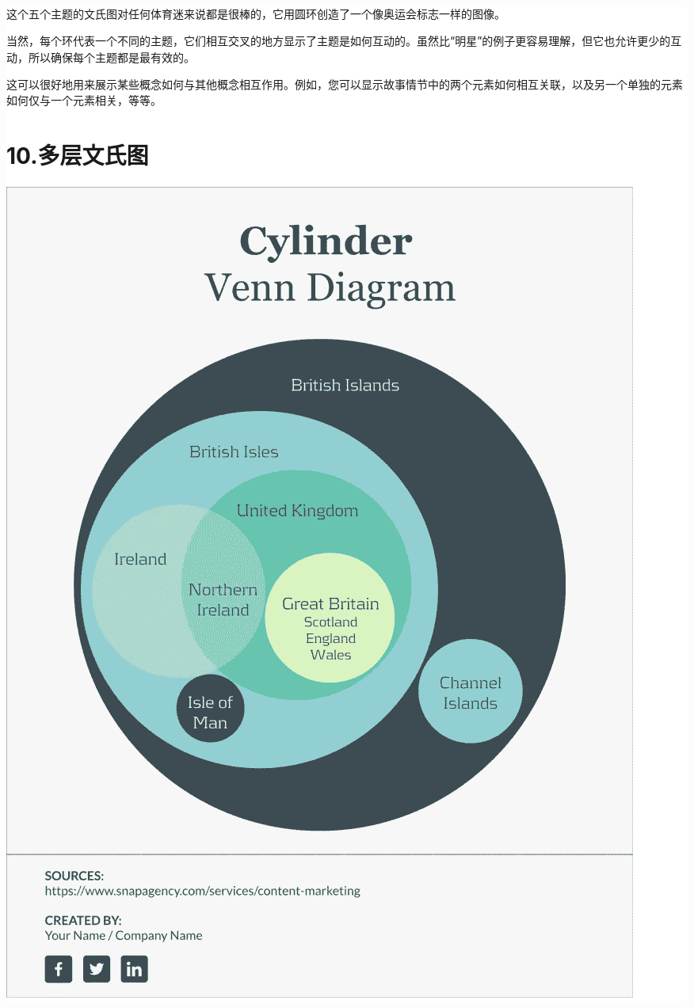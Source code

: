 这个五个主题的文氏图对任何体育迷来说都是很棒的，它用圆环创造了一个像奥运会标志一样的图像。

当然，每个环代表一个不同的主题，它们相互交叉的地方显示了主题是如何互动的。虽然比“明星”的例子更容易理解，但它也允许更少的互动，所以确保每个主题都是最有效的。

这可以很好地用来展示某些概念如何与其他概念相互作用。例如，您可以显示故事情节中的两个元素如何相互关联，以及另一个单独的元素如何仅与一个元素相关，等等。

# 10.多层文氏图

![](img/2e10d8ddf0f1b3af9011ca96025816ff.png)

